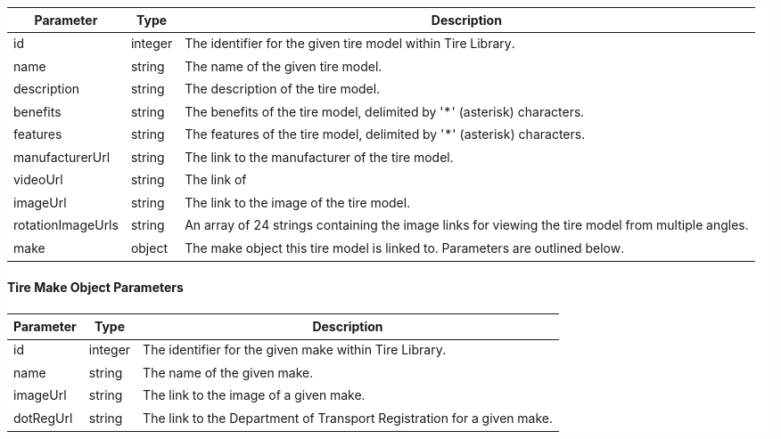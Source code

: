 Parameter | Type | Description
--------- | ---- | -----------
id | integer | The identifier for the given tire model within Tire Library.
name | string | The name of the given tire model.
description | string | The description of the tire model.
benefits | string | The benefits of the tire model, delimited by '*' (asterisk) characters.
features | string | The features of the tire model, delimited by '*' (asterisk) characters.
manufacturerUrl | string | The link to the manufacturer of the tire model.
videoUrl | string | The link of
imageUrl | string | The link to the image of the tire model.
rotationImageUrls | string | An array of 24 strings containing the image links for viewing the tire model from multiple angles.
make | object | The make object this tire model is linked to. Parameters are outlined below.

#### Tire Make Object Parameters

Parameter | Type | Description
--------- | ---- | -----------
id | integer | The identifier for the given make within Tire Library.
name | string | The name of the given make.
imageUrl | string | The link to the image of a given make.
dotRegUrl | string | The link to the Department of Transport Registration for a given make.